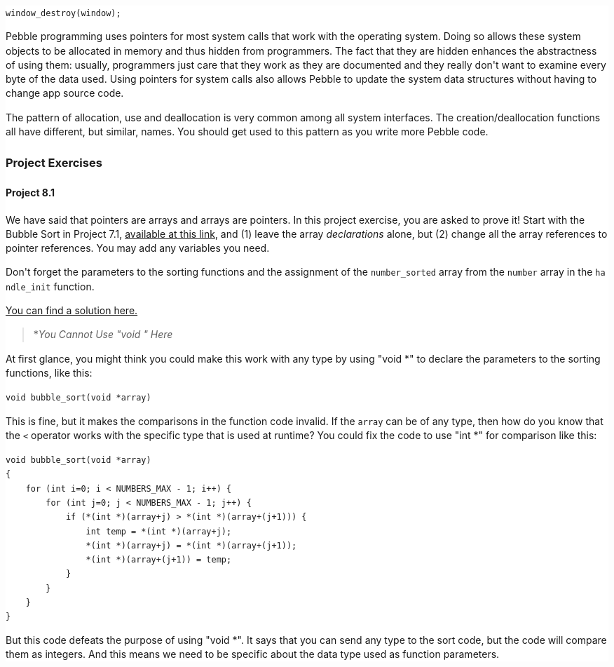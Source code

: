     window_destroy(window);

Pebble programming uses pointers for most system calls that work with the operating system.  Doing so allows these system objects to be allocated in memory and thus hidden from programmers.  The fact that they are hidden enhances the abstractness of using them: usually, programmers just care that they work as they are documented and they really don't want to examine every byte of the data used.  Using pointers for system calls also allows Pebble to update the system data structures without having to change app source code.  

The pattern of allocation, use and deallocation is very common among all system interfaces.  The creation/deallocation functions all have different, but similar, names.  You should get used to this pattern as you write more Pebble code.

### Project Exercises ###

#### Project 8.1 ####

We have said that pointers are arrays and arrays are pointers.  In this project exercise, you are asked to prove it!  Start with  the Bubble Sort in Project 7.1, [available at this link](https://cloudpebble.net/ide/import/github/learning-c-with-pebble/project-7-1-answer), and (1) leave the array *declarations* alone, but (2) change all the array references to pointer references.  You may add any variables you need. 

Don't forget the parameters to the sorting functions and the assignment of the `number_sorted` array from the `number` array in the `handle_init` function. 

[You can find a solution here.](https://cloudpebble.net/ide/import/github/learning-c-with-pebble/project-8-1-answer)

>**You Cannot Use "void *" Here**
>
At first glance, you might think you could make this work with any type by using "void *" to declare the parameters to the sorting functions, like this:

    void bubble_sort(void *array)

>
This is fine, but it makes the comparisons in the function code invalid.  If the `array` can be of any type, then how do you know that the `<` operator works with the specific type that is used at runtime?  You could fix the code to use "int *" for comparison like this:

	void bubble_sort(void *array)
	{	
	 	for (int i=0; i < NUMBERS_MAX - 1; i++) {
	    	for (int j=0; j < NUMBERS_MAX - 1; j++) {
	        	if (*(int *)(array+j) > *(int *)(array+(j+1))) {
	            	int temp = *(int *)(array+j);
	            	*(int *)(array+j) = *(int *)(array+(j+1));
	            	*(int *)(array+(j+1)) = temp;
	        	}
	    	}
		}
	}

>
But this code defeats the purpose of using "void *".  It says that you can send any type to the sort code, but the code will compare them as integers.  And this means we need to be specific about the data type used as function parameters.
